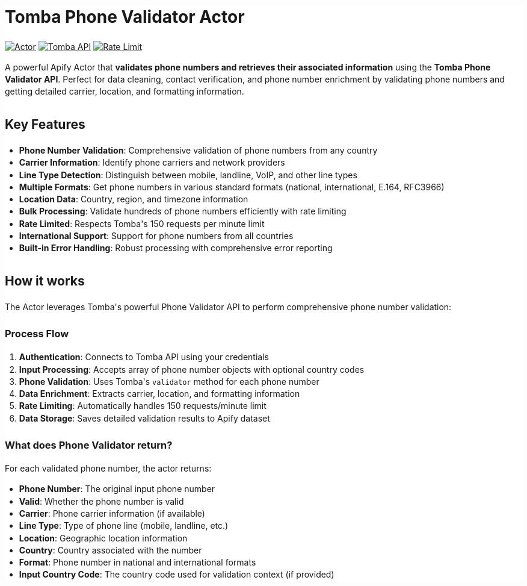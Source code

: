 # Tomba Phone Validator Actor

[![Actor](https://img.shields.io/badge/Apify-Actor-blue)](https://apify.com/actors)
[![Tomba API](https://img.shields.io/badge/Tomba-API-green)](https://tomba.io)
[![Rate Limit](https://img.shields.io/badge/Rate%20Limit-150%2Fmin-orange)](https://tomba.io/api)

A powerful Apify Actor that **validates phone numbers and retrieves their associated information** using the **Tomba Phone Validator API**. Perfect for data cleaning, contact verification, and phone number enrichment by validating phone numbers and getting detailed carrier, location, and formatting information.

## Key Features

- **Phone Number Validation**: Comprehensive validation of phone numbers from any country
- **Carrier Information**: Identify phone carriers and network providers
- **Line Type Detection**: Distinguish between mobile, landline, VoIP, and other line types
- **Multiple Formats**: Get phone numbers in various standard formats (national, international, E.164, RFC3966)
- **Location Data**: Country, region, and timezone information
- **Bulk Processing**: Validate hundreds of phone numbers efficiently with rate limiting
- **Rate Limited**: Respects Tomba's 150 requests per minute limit
- **International Support**: Support for phone numbers from all countries
- **Built-in Error Handling**: Robust processing with comprehensive error reporting

## How it works

The Actor leverages Tomba's powerful Phone Validator API to perform comprehensive phone number validation:

### Process Flow

1. **Authentication**: Connects to Tomba API using your credentials
2. **Input Processing**: Accepts array of phone number objects with optional country codes
3. **Phone Validation**: Uses Tomba's `validator` method for each phone number
4. **Data Enrichment**: Extracts carrier, location, and formatting information
5. **Rate Limiting**: Automatically handles 150 requests/minute limit
6. **Data Storage**: Saves detailed validation results to Apify dataset

### What does Phone Validator return?

For each validated phone number, the actor returns:

- **Phone Number**: The original input phone number
- **Valid**: Whether the phone number is valid
- **Carrier**: Phone carrier information (if available)
- **Line Type**: Type of phone line (mobile, landline, etc.)
- **Location**: Geographic location information
- **Country**: Country associated with the number
- **Format**: Phone number in national and international formats
- **Input Country Code**: The country code used for validation context (if provided)
